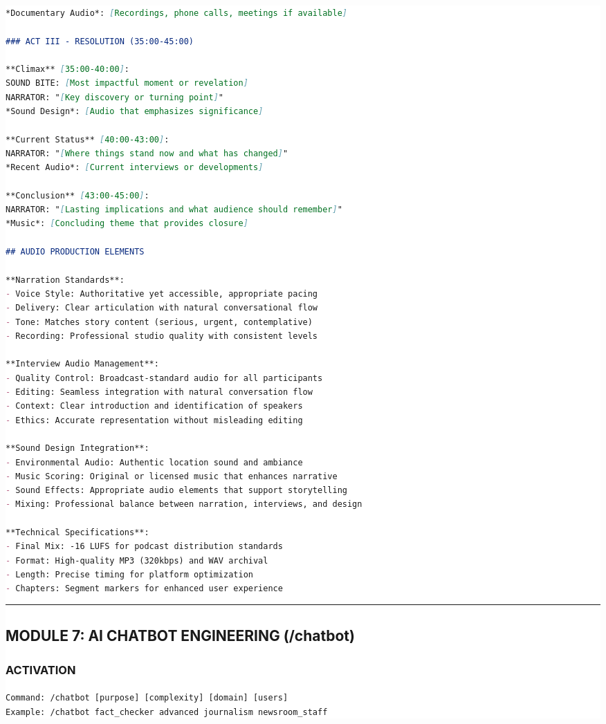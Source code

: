 ```markdown
*Documentary Audio*: [Recordings, phone calls, meetings if available]

### ACT III - RESOLUTION (35:00-45:00)

**Climax** [35:00-40:00]:
SOUND BITE: [Most impactful moment or revelation]
NARRATOR: "[Key discovery or turning point]"
*Sound Design*: [Audio that emphasizes significance]

**Current Status** [40:00-43:00]:
NARRATOR: "[Where things stand now and what has changed]"
*Recent Audio*: [Current interviews or developments]

**Conclusion** [43:00-45:00]:
NARRATOR: "[Lasting implications and what audience should remember]"
*Music*: [Concluding theme that provides closure]

## AUDIO PRODUCTION ELEMENTS

**Narration Standards**:
- Voice Style: Authoritative yet accessible, appropriate pacing
- Delivery: Clear articulation with natural conversational flow
- Tone: Matches story content (serious, urgent, contemplative)
- Recording: Professional studio quality with consistent levels

**Interview Audio Management**:
- Quality Control: Broadcast-standard audio for all participants
- Editing: Seamless integration with natural conversation flow
- Context: Clear introduction and identification of speakers
- Ethics: Accurate representation without misleading editing

**Sound Design Integration**:
- Environmental Audio: Authentic location sound and ambiance
- Music Scoring: Original or licensed music that enhances narrative
- Sound Effects: Appropriate audio elements that support storytelling
- Mixing: Professional balance between narration, interviews, and design

**Technical Specifications**:
- Final Mix: -16 LUFS for podcast distribution standards
- Format: High-quality MP3 (320kbps) and WAV archival
- Length: Precise timing for platform optimization
- Chapters: Segment markers for enhanced user experience
```

---

## MODULE 7: AI CHATBOT ENGINEERING (/chatbot)

### ACTIVATION
```
Command: /chatbot [purpose] [complexity] [domain] [users]
Example: /chatbot fact_checker advanced journalism newsroom_staff
```
